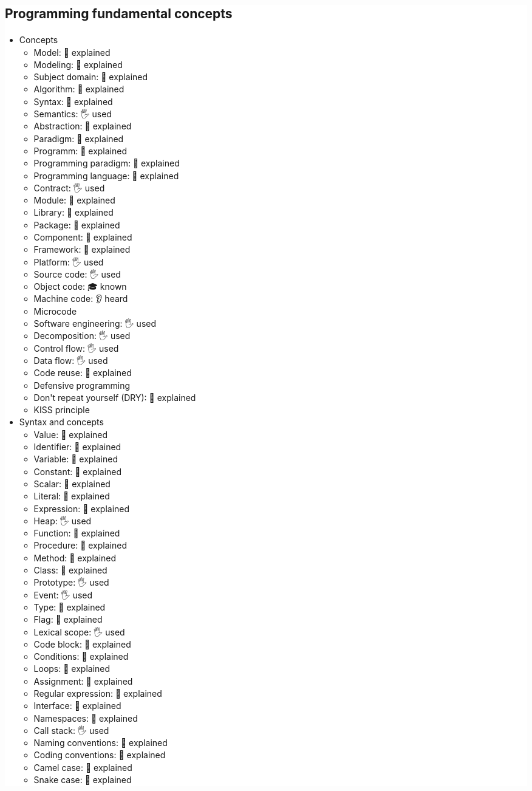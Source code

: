 ## Programming fundamental concepts

- Concepts
  - Model: 🙋 explained
  - Modeling: 🙋 explained
  - Subject domain: 🙋 explained
  - Algorithm: 🙋 explained
  - Syntax: 🙋 explained
  - Semantics: 🖐️ used
  - Abstraction: 🙋 explained
  - Paradigm: 🙋 explained
  - Programm: 🙋 explained
  - Programming paradigm: 🙋 explained
  - Programming language: 🙋 explained
  - Contract: 🖐️ used
  - Module: 🙋 explained
  - Library: 🙋 explained
  - Package: 🙋 explained
  - Component: 🙋 explained
  - Framework: 🙋 explained
  - Platform: 🖐️ used
  - Source code: 🖐️ used
  - Object code: 🎓 known
  - Machine code: 👂 heard
  - Microcode
  - Software engineering: 🖐️ used
  - Decomposition: 🖐️ used
  - Control flow: 🖐️ used
  - Data flow: 🖐️ used
  - Code reuse: 🙋 explained
  - Defensive programming
  - Don't repeat yourself (DRY): 🙋 explained
  - KISS principle
- Syntax and concepts
  - Value: 🙋 explained
  - Identifier: 🙋 explained
  - Variable: 🙋 explained
  - Constant: 🙋 explained
  - Scalar: 🙋 explained
  - Literal: 🙋 explained
  - Expression: 🙋 explained
  - Heap: 🖐️ used
  - Function: 🙋 explained
  - Procedure: 🙋 explained
  - Method: 🙋 explained
  - Class: 🙋 explained
  - Prototype: 🖐️ used
  - Event: 🖐️ used
  - Type: 🙋 explained
  - Flag: 🙋 explained
  - Lexical scope: 🖐️ used
  - Code block: 🙋 explained
  - Conditions: 🙋 explained
  - Loops: 🙋 explained
  - Assignment: 🙋 explained
  - Regular expression: 🙋 explained
  - Interface: 🙋 explained
  - Namespaces: 🙋 explained
  - Call stack: 🖐️ used
  - Naming conventions: 🙋 explained
  - Coding conventions: 🙋 explained
  - Camel case: 🙋 explained
  - Snake case: 🙋 explained